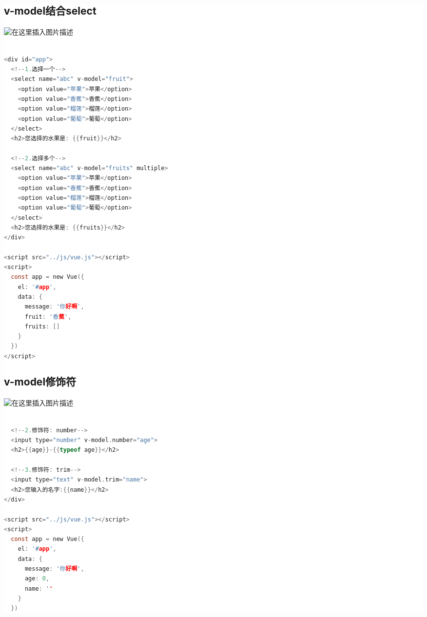 ## v-model结合select
![在这里插入图片描述](https://img-blog.csdnimg.cn/20200517163338124.png?x-oss-process=image/watermark,type_ZmFuZ3poZW5naGVpdGk,shadow_10,text_aHR0cHM6Ly9ibG9nLmNzZG4ubmV0L3dlaXhpbl80MzM0MjEwNQ==,size_16,color_FFFFFF,t_70)

```c

<div id="app">
  <!--1.选择一个-->
  <select name="abc" v-model="fruit">
    <option value="苹果">苹果</option>
    <option value="香蕉">香蕉</option>
    <option value="榴莲">榴莲</option>
    <option value="葡萄">葡萄</option>
  </select>
  <h2>您选择的水果是: {{fruit}}</h2>

  <!--2.选择多个-->
  <select name="abc" v-model="fruits" multiple>
    <option value="苹果">苹果</option>
    <option value="香蕉">香蕉</option>
    <option value="榴莲">榴莲</option>
    <option value="葡萄">葡萄</option>
  </select>
  <h2>您选择的水果是: {{fruits}}</h2>
</div>

<script src="../js/vue.js"></script>
<script>
  const app = new Vue({
    el: '#app',
    data: {
      message: '你好啊',
      fruit: '香蕉',
      fruits: []
    }
  })
</script>
```

## v-model修饰符

![在这里插入图片描述](https://img-blog.csdnimg.cn/20200517164004131.png?x-oss-process=image/watermark,type_ZmFuZ3poZW5naGVpdGk,shadow_10,text_aHR0cHM6Ly9ibG9nLmNzZG4ubmV0L3dlaXhpbl80MzM0MjEwNQ==,size_16,color_FFFFFF,t_70)

```c

  <!--2.修饰符: number-->
  <input type="number" v-model.number="age">
  <h2>{{age}}-{{typeof age}}</h2>

  <!--3.修饰符: trim-->
  <input type="text" v-model.trim="name">
  <h2>您输入的名字:{{name}}</h2>
</div>

<script src="../js/vue.js"></script>
<script>
  const app = new Vue({
    el: '#app',
    data: {
      message: '你好啊',
      age: 0,
      name: ''
    }
  })
```